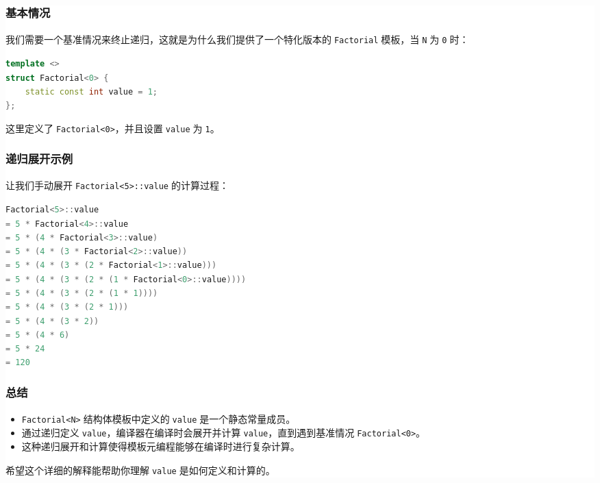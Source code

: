 ### 基本情况

我们需要一个基准情况来终止递归，这就是为什么我们提供了一个特化版本的 `Factorial` 模板，当 `N` 为 `0` 时：

```cpp
template <>
struct Factorial<0> {
    static const int value = 1;
};
```

这里定义了 `Factorial<0>`，并且设置 `value` 为 `1`。

### 递归展开示例

让我们手动展开 `Factorial<5>::value` 的计算过程：

```cpp
Factorial<5>::value
= 5 * Factorial<4>::value
= 5 * (4 * Factorial<3>::value)
= 5 * (4 * (3 * Factorial<2>::value))
= 5 * (4 * (3 * (2 * Factorial<1>::value)))
= 5 * (4 * (3 * (2 * (1 * Factorial<0>::value))))
= 5 * (4 * (3 * (2 * (1 * 1))))
= 5 * (4 * (3 * (2 * 1)))
= 5 * (4 * (3 * 2))
= 5 * (4 * 6)
= 5 * 24
= 120
```

### 总结

- `Factorial<N>` 结构体模板中定义的 `value` 是一个静态常量成员。
- 通过递归定义 `value`，编译器在编译时会展开并计算 `value`，直到遇到基准情况 `Factorial<0>`。
- 这种递归展开和计算使得模板元编程能够在编译时进行复杂计算。

希望这个详细的解释能帮助你理解 `value` 是如何定义和计算的。